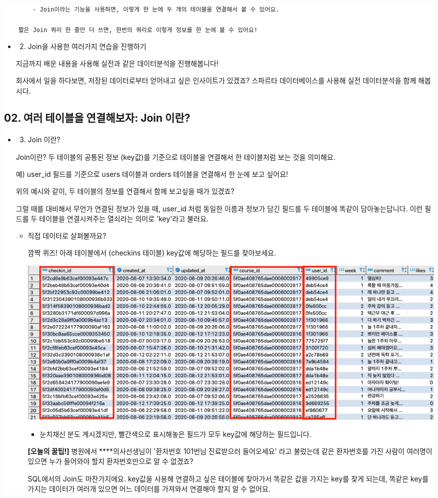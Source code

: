             - Join이라는 기능을 사용하면, 이렇게 한 눈에 두 개의 테이블을 연결해서 볼 수 있어요.

        짧은 Join 쿼리 한 줄만 더 쓰면, 한번의 쿼리로 이렇게 정보를 한 눈에 볼 수 있어요!

- 2) Join을 사용한 여러가지 연습을 진행하기

    지금까지 배운 내용을 사용해 실전과 같은 데이터분석을 진행해봅니다!

    회사에서 일을 하다보면, 저장된 데이터로부터 얻어내고 싶은 인사이트가 있겠죠? 
    스파르타 데이터베이스를 사용해 실전 데이터분석을 함께 해봅시다.

## **02. 여러 테이블을 연결해보자: Join 이란?**

- 3) Join 이란?

    Join이란?
    두 테이블의 공통된 정보 (key값)를 기준으로 테이블을 연결해서 한 테이블처럼 보는 것을 의미해요.

    예) user_id 필드를 기준으로 users 테이블과 orders 테이블을 연결해서 한 눈에 보고 싶어요!

    위의 예시와 같이, 두 테이블의 정보를 연결해서 함께 보고싶을 때가 있겠죠?

    그럴 때를 대비해서 무언가 연결된 정보가 있을 때, user_id 처럼 동일한 이름과 정보가 담긴 필드를 두 테이블에 똑같이 담아놓는답니다. 이런 필드를 두 테이블을 연결시켜주는 열쇠라는 의미로 'key'라고 불러요.

    - 직접 데이터로 살펴볼까요?

        깜짝 퀴즈! 아래 테이블에서 (checkins 테이블) key값에 해당하는 필드를 찾아보세요.

        ![SQL%20BASIC%20WEEK%203%20501599a6ac874eb0bf50d533dbe137f8/Untitled%204.png](SQL%20BASIC%20WEEK%203%20501599a6ac874eb0bf50d533dbe137f8/Untitled%204.png)

        - 눈치채신 분도 계시겠지만, 빨간색으로 표시해놓은 필드가 모두 key값에 해당하는 필드입니다.

        **[오늘의 꿀팁!]** 
        병원에서 ****의사선생님이 '환자번호 101번님 진료받으러 들어오세요' 라고 불렀는데 같은 환자번호를 가진 사람이 여러명이 있으면 누가 들어와야 할지 환자번호만으로 알 수 없겠죠?

        SQL에서의 Join도 마찬가지에요. 
        key값을 사용해 연결하고 싶은 테이블에 찾아가서 똑같은 값을 가지는 key를 찾게 되는데, 똑같은 key를 가지는 데이터가 여러개 있으면 어느 데이터를 가져와서 연결해야 할지 알 수 없어요.
